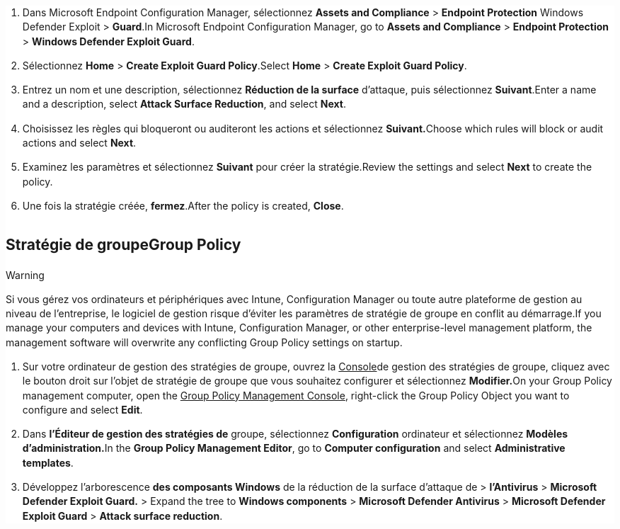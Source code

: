 1. <span data-ttu-id="36089-171">Dans Microsoft Endpoint Configuration Manager, sélectionnez **Assets and Compliance**  >  **Endpoint Protection** Windows Defender Exploit  >  **Guard**.</span><span class="sxs-lookup"><span data-stu-id="36089-171">In Microsoft Endpoint Configuration Manager, go to **Assets and Compliance** > **Endpoint Protection** > **Windows Defender Exploit Guard**.</span></span>

2. <span data-ttu-id="36089-172">Sélectionnez **Home**  >  **Create Exploit Guard Policy**.</span><span class="sxs-lookup"><span data-stu-id="36089-172">Select **Home** > **Create Exploit Guard Policy**.</span></span>

3. <span data-ttu-id="36089-173">Entrez un nom et une description, sélectionnez **Réduction de la surface** d’attaque, puis sélectionnez **Suivant**.</span><span class="sxs-lookup"><span data-stu-id="36089-173">Enter a name and a description, select **Attack Surface Reduction**, and select **Next**.</span></span>

4. <span data-ttu-id="36089-174">Choisissez les règles qui bloqueront ou auditeront les actions et sélectionnez **Suivant.**</span><span class="sxs-lookup"><span data-stu-id="36089-174">Choose which rules will block or audit actions and select **Next**.</span></span>

5. <span data-ttu-id="36089-175">Examinez les paramètres et sélectionnez **Suivant** pour créer la stratégie.</span><span class="sxs-lookup"><span data-stu-id="36089-175">Review the settings and select **Next** to create the policy.</span></span>

6. <span data-ttu-id="36089-176">Une fois la stratégie créée, **fermez**.</span><span class="sxs-lookup"><span data-stu-id="36089-176">After the policy is created, **Close**.</span></span>

## <a name="group-policy"></a><span data-ttu-id="36089-177">Stratégie de groupe</span><span class="sxs-lookup"><span data-stu-id="36089-177">Group Policy</span></span>

> [!WARNING]
> <span data-ttu-id="36089-178">Si vous gérez vos ordinateurs et périphériques avec Intune, Configuration Manager ou toute autre plateforme de gestion au niveau de l’entreprise, le logiciel de gestion risque d’éviter les paramètres de stratégie de groupe en conflit au démarrage.</span><span class="sxs-lookup"><span data-stu-id="36089-178">If you manage your computers and devices with Intune, Configuration Manager, or other enterprise-level management platform, the management software will overwrite any conflicting Group Policy settings on startup.</span></span>

1. <span data-ttu-id="36089-179">Sur votre ordinateur de gestion des stratégies de groupe, ouvrez la [Console](https://technet.microsoft.com/library/cc731212.aspx)de gestion des stratégies de groupe, cliquez avec le bouton droit sur l’objet de stratégie de groupe que vous souhaitez configurer et sélectionnez **Modifier.**</span><span class="sxs-lookup"><span data-stu-id="36089-179">On your Group Policy management computer, open the [Group Policy Management Console](https://technet.microsoft.com/library/cc731212.aspx), right-click the Group Policy Object you want to configure and select **Edit**.</span></span>

2. <span data-ttu-id="36089-180">Dans **l’Éditeur de gestion des stratégies de** groupe, sélectionnez **Configuration** ordinateur et sélectionnez **Modèles d’administration.**</span><span class="sxs-lookup"><span data-stu-id="36089-180">In the **Group Policy Management Editor**, go to **Computer configuration** and select **Administrative templates**.</span></span>

3. <span data-ttu-id="36089-181">Développez l’arborescence **des composants Windows** de la réduction de la surface d’attaque de  >  **l’Antivirus**  >  **Microsoft Defender Exploit Guard.**  >  </span><span class="sxs-lookup"><span data-stu-id="36089-181">Expand the tree to **Windows components** > **Microsoft Defender Antivirus** > **Microsoft Defender Exploit Guard** > **Attack surface reduction**.</span></span>
